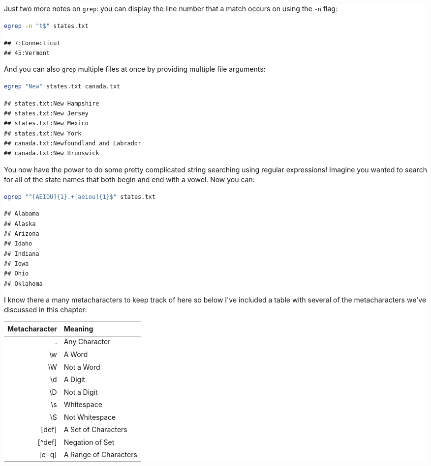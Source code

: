 Just two more notes on `grep`: you can display the line number that a match
occurs on using the `-n` flag:


```bash
egrep -n "t$" states.txt
```

```
## 7:Connecticut
## 45:Vermont
```

And you can also `grep` multiple files at once by providing multiple file
arguments:


```bash
egrep "New" states.txt canada.txt
```

```
## states.txt:New Hampshire
## states.txt:New Jersey
## states.txt:New Mexico
## states.txt:New York
## canada.txt:Newfoundland and Labrador
## canada.txt:New Brunswick
```

You now have the power to do some pretty complicated string searching using
regular expressions! Imagine you wanted to search for all of the state names 
that both begin and end with a vowel. Now you can:


```bash
egrep "^[AEIOU]{1}.+[aeiou]{1}$" states.txt
```

```
## Alabama
## Alaska
## Arizona
## Idaho
## Indiana
## Iowa
## Ohio
## Oklahoma
```

I know there a many metacharacters to keep track of here so below I've included
a table with several of the metacharacters we've discussed in this chapter:

| Metacharacter |               Meaning                |
|--------------:|:-------------------------------------|
|       .       |            Any Character             |
|      \\w      |                A Word                |
|      \\W      |              Not a Word              |
|      \\d      |               A Digit                |
|      \\D      |             Not a Digit              |
|      \\s      |              Whitespace              |
|      \\S      |            Not Whitespace            |
|     [def]     |         A Set of Characters          |
|    [^def]     |           Negation of Set            |
|     [e-q]     |        A Range of Characters         |

[target]: [dependencies...]